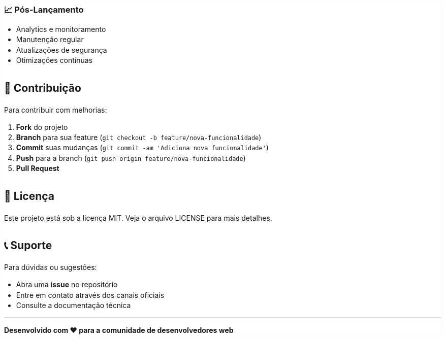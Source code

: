 ### 📈 Pós-Lançamento
- Analytics e monitoramento
- Manutenção regular
- Atualizações de segurança
- Otimizações contínuas

## 🤝 Contribuição

Para contribuir com melhorias:

1. **Fork** do projeto
2. **Branch** para sua feature (`git checkout -b feature/nova-funcionalidade`)
3. **Commit** suas mudanças (`git commit -am 'Adiciona nova funcionalidade'`)
4. **Push** para a branch (`git push origin feature/nova-funcionalidade`)
5. **Pull Request**

## 📝 Licença

Este projeto está sob a licença MIT. Veja o arquivo LICENSE para mais detalhes.

## 📞 Suporte

Para dúvidas ou sugestões:
- Abra uma **issue** no repositório
- Entre em contato através dos canais oficiais
- Consulte a documentação técnica

---

**Desenvolvido com ❤️ para a comunidade de desenvolvedores web**
